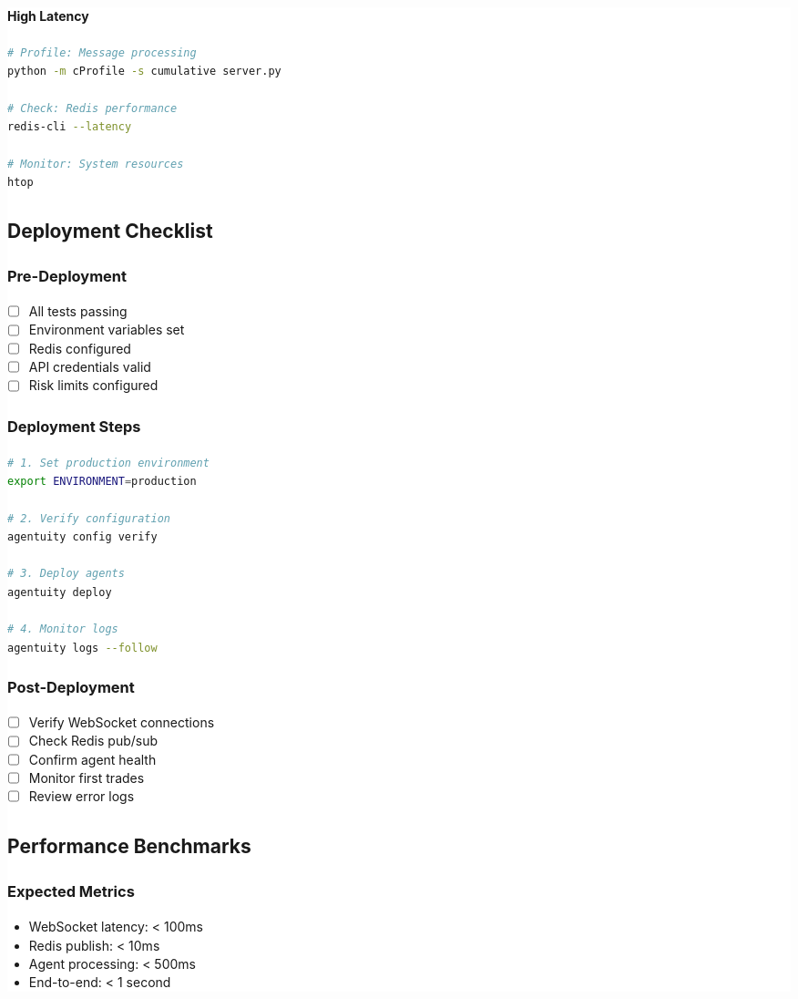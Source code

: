 #### High Latency
```bash
# Profile: Message processing
python -m cProfile -s cumulative server.py

# Check: Redis performance
redis-cli --latency

# Monitor: System resources
htop
```

## Deployment Checklist

### Pre-Deployment
- [ ] All tests passing
- [ ] Environment variables set
- [ ] Redis configured
- [ ] API credentials valid
- [ ] Risk limits configured

### Deployment Steps
```bash
# 1. Set production environment
export ENVIRONMENT=production

# 2. Verify configuration
agentuity config verify

# 3. Deploy agents
agentuity deploy

# 4. Monitor logs
agentuity logs --follow
```

### Post-Deployment
- [ ] Verify WebSocket connections
- [ ] Check Redis pub/sub
- [ ] Confirm agent health
- [ ] Monitor first trades
- [ ] Review error logs

## Performance Benchmarks

### Expected Metrics
- WebSocket latency: < 100ms
- Redis publish: < 10ms
- Agent processing: < 500ms
- End-to-end: < 1 second
